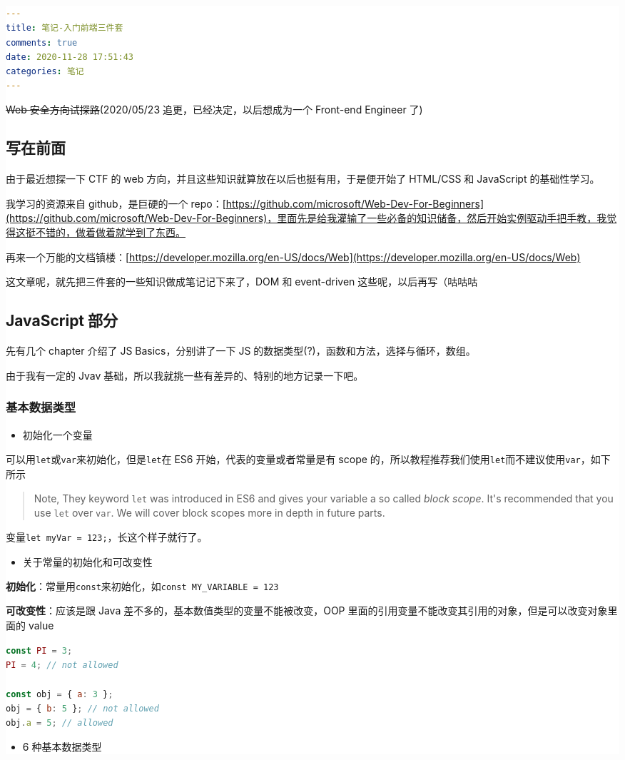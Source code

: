 ```yaml
---
title: 笔记-入门前端三件套
comments: true
date: 2020-11-28 17:51:43
categories: 笔记
---
```


~~Web 安全方向试探路~~(2020/05/23 追更，已经决定，以后想成为一个 Front-end Engineer 了)

## 写在前面

由于最近想探一下 CTF 的 web 方向，并且这些知识就算放在以后也挺有用，于是便开始了 HTML/CSS 和 JavaScript 的基础性学习。

我学习的资源来自 github，是巨硬的一个 repo：[https://github.com/microsoft/Web-Dev-For-Beginners](https://github.com/microsoft/Web-Dev-For-Beginners)，里面先是给我灌输了一些必备的知识储备，然后开始实例驱动手把手教，我觉得这挺不错的，做着做着就学到了东西。

再来一个万能的文档镇楼：[https://developer.mozilla.org/en-US/docs/Web](https://developer.mozilla.org/en-US/docs/Web)

这文章呢，就先把三件套的一些知识做成笔记记下来了，DOM 和 event-driven 这些呢，以后再写（咕咕咕

## JavaScript 部分

先有几个 chapter 介绍了 JS Basics，分别讲了一下 JS 的数据类型(?)，函数和方法，选择与循环，数组。

由于我有一定的 Jvav 基础，所以我就挑一些有差异的、特别的地方记录一下吧。

### 基本数据类型

- 初始化一个变量

可以用`let`或`var`来初始化，但是`let`在 ES6 开始，代表的变量或者常量是有 scope 的，所以教程推荐我们使用`let`而不建议使用`var`，如下所示

> Note, They keyword `let` was introduced in ES6 and gives your variable a so called _block scope_. It's recommended that you use `let` over `var`. We will cover block scopes more in depth in future parts.

变量`let myVar = 123;`，长这个样子就行了。

- 关于常量的初始化和可改变性

**初始化**：常量用`const`来初始化，如`const MY_VARIABLE = 123`

**可改变性**：应该是跟 Java 差不多的，基本数值类型的变量不能被改变，OOP 里面的引用变量不能改变其引用的对象，但是可以改变对象里面的 value

```javascript
const PI = 3;
PI = 4; // not allowed

const obj = { a: 3 };
obj = { b: 5 }; // not allowed
obj.a = 5; // allowed
```

- 6 种基本数据类型
